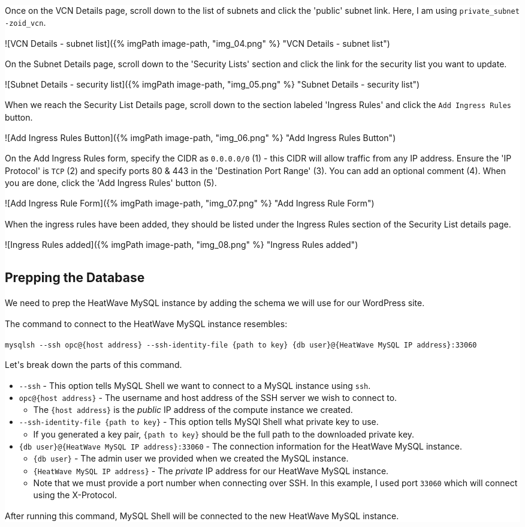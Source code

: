 Once on the VCN Details page, scroll down to the list of subnets and click the 'public' subnet link. Here, I am using `private_subnet-zoid_vcn`.

![VCN Details - subnet list]({% imgPath image-path, "img_04.png" %} "VCN Details - subnet list")

On the Subnet Details page, scroll down to the 'Security Lists' section and click the link for the security list you want to update.

![Subnet Details - security list]({% imgPath image-path, "img_05.png" %} "Subnet Details - security list")

When we reach the Security List Details page, scroll down to the section labeled 'Ingress Rules' and click the `Add Ingress Rules` button.

![Add Ingress Rules Button]({% imgPath image-path, "img_06.png" %} "Add Ingress Rules Button")

On the Add Ingress Rules form, specify the CIDR as `0.0.0.0/0` (1) - this CIDR will allow traffic from any IP address. Ensure the 'IP Protocol' is `TCP` (2) and specify ports 80 & 443 in the 'Destination Port Range' (3). You can add an optional comment (4). When you are done, click the 'Add Ingress Rules' button (5).

![Add Ingress Rule Form]({% imgPath image-path, "img_07.png" %} "Add Ingress Rule Form")

When the ingress rules have been added, they should be listed under the Ingress Rules section of the Security List details page.

![Ingress Rules added]({% imgPath image-path, "img_08.png" %} "Ingress Rules added")

## Prepping the Database

We need to prep the HeatWave MySQL instance by adding the schema we will use for our WordPress site.

The command to connect to the HeatWave MySQL instance resembles:

```shell
mysqlsh --ssh opc@{host address} --ssh-identity-file {path to key} {db user}@{HeatWave MySQL IP address}:33060
```

Let's break down the parts of this command.

* `--ssh` - This option tells MySQL Shell we want to connect to a MySQL instance using `ssh`.
* `opc@{host address}` - The username and host address of the SSH server we wish to connect to.
  * The `{host address}` is the *public* IP address of the compute instance we created.
* `--ssh-identity-file {path to key}` - This option tells MySQl Shell what private key to use.
  * If you generated a key pair, `{path to key}` should be the full path to the downloaded private key.
* `{db user}@{HeatWave MySQL IP address}:33060` - The connection information for the HeatWave MySQL instance.
  * `{db user}` - The admin user we provided when we created the MySQL instance.
  * `{HeatWave MySQL IP address}` - The *private* IP address for our HeatWave MySQL instance.
  * Note that we must provide a port number when connecting over SSH. In this example, I used port `33060` which will connect using the X-Protocol.

After running this command, MySQL Shell will be connected to the new HeatWave MySQL instance.
